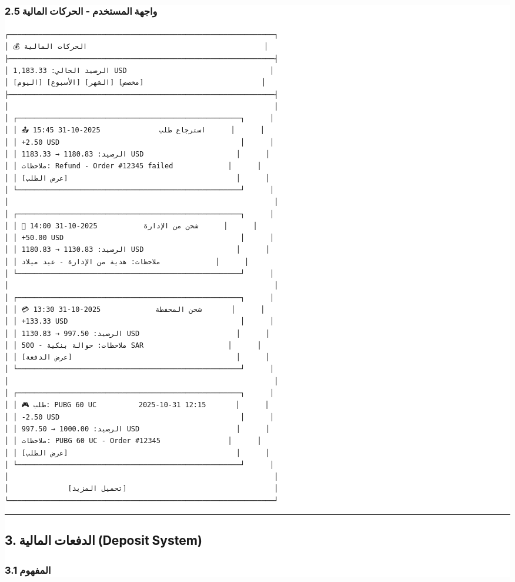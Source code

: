 ### 2.5 واجهة المستخدم - الحركات المالية

```
┌───────────────────────────────────────────────────────────────┐
│ 💰 الحركات المالية                                          │
├───────────────────────────────────────────────────────────────┤
│ الرصيد الحالي: 1,183.33 USD                                  │
│ [اليوم] [الأسبوع] [الشهر] [مخصص]                            │
├───────────────────────────────────────────────────────────────┤
│                                                               │
│ ┌─────────────────────────────────────────────────────┐      │
│ │ 📤 استرجاع طلب              2025-10-31 15:45      │      │
│ │ +2.50 USD                                           │      │
│ │ الرصيد: 1180.83 → 1183.33 USD                      │      │
│ │ ملاحظات: Refund - Order #12345 failed             │      │
│ │ [عرض الطلب]                                        │      │
│ └─────────────────────────────────────────────────────┘      │
│                                                               │
│ ┌─────────────────────────────────────────────────────┐      │
│ │ 🎁 شحن من الإدارة           2025-10-31 14:00      │      │
│ │ +50.00 USD                                          │      │
│ │ الرصيد: 1130.83 → 1180.83 USD                      │      │
│ │ ملاحظات: هدية من الإدارة - عيد ميلاد             │      │
│ └─────────────────────────────────────────────────────┘      │
│                                                               │
│ ┌─────────────────────────────────────────────────────┐      │
│ │ 💳 شحن المحفظة             2025-10-31 13:30       │      │
│ │ +133.33 USD                                         │      │
│ │ الرصيد: 997.50 → 1130.83 USD                       │      │
│ │ ملاحظات: حوالة بنكية - 500 SAR                    │      │
│ │ [عرض الدفعة]                                       │      │
│ └─────────────────────────────────────────────────────┘      │
│                                                               │
│ ┌─────────────────────────────────────────────────────┐      │
│ │ 🎮 طلب: PUBG 60 UC          2025-10-31 12:15       │      │
│ │ -2.50 USD                                           │      │
│ │ الرصيد: 1000.00 → 997.50 USD                       │      │
│ │ ملاحظات: PUBG 60 UC - Order #12345                │      │
│ │ [عرض الطلب]                                        │      │
│ └─────────────────────────────────────────────────────┘      │
│                                                               │
│              [تحميل المزيد]                                   │
└───────────────────────────────────────────────────────────────┘
```

---

## 3. الدفعات المالية (Deposit System)

### 3.1 المفهوم
